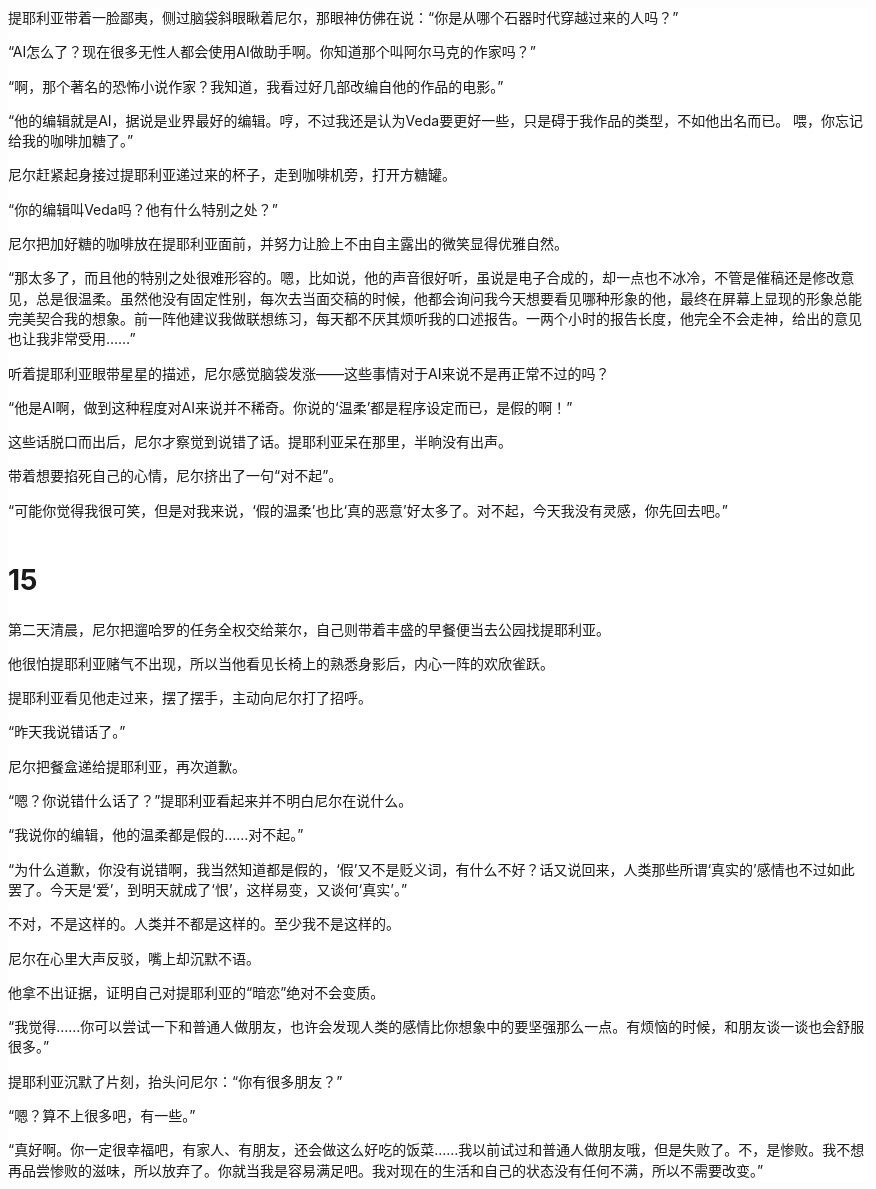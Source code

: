 提耶利亚带着一脸鄙夷，侧过脑袋斜眼瞅着尼尔，那眼神仿佛在说：“你是从哪个石器时代穿越过来的人吗？”

“AI怎么了？现在很多无性人都会使用AI做助手啊。你知道那个叫阿尔马克的作家吗？”


“啊，那个著名的恐怖小说作家？我知道，我看过好几部改编自他的作品的电影。”


“他的编辑就是AI，据说是业界最好的编辑。哼，不过我还是认为Veda要更好一些，只是碍于我作品的类型，不如他出名而已。
喂，你忘记给我的咖啡加糖了。”

尼尔赶紧起身接过提耶利亚递过来的杯子，走到咖啡机旁，打开方糖罐。

“你的编辑叫Veda吗？他有什么特别之处？”

尼尔把加好糖的咖啡放在提耶利亚面前，并努力让脸上不由自主露出的微笑显得优雅自然。

“那太多了，而且他的特别之处很难形容的。嗯，比如说，他的声音很好听，虽说是电子合成的，却一点也不冰冷，不管是催稿还是修改意见，总是很温柔。虽然他没有固定性别，每次去当面交稿的时候，他都会询问我今天想要看见哪种形象的他，最终在屏幕上显现的形象总能完美契合我的想象。前一阵他建议我做联想练习，每天都不厌其烦听我的口述报告。一两个小时的报告长度，他完全不会走神，给出的意见也让我非常受用……”

听着提耶利亚眼带星星的描述，尼尔感觉脑袋发涨——这些事情对于AI来说不是再正常不过的吗？

“他是AI啊，做到这种程度对AI来说并不稀奇。你说的‘温柔’都是程序设定而已，是假的啊！”

这些话脱口而出后，尼尔才察觉到说错了话。提耶利亚呆在那里，半晌没有出声。

带着想要掐死自己的心情，尼尔挤出了一句“对不起”。

“可能你觉得我很可笑，但是对我来说，‘假的温柔’也比‘真的恶意’好太多了。对不起，今天我没有灵感，你先回去吧。”

# 15

第二天清晨，尼尔把遛哈罗的任务全权交给莱尔，自己则带着丰盛的早餐便当去公园找提耶利亚。

他很怕提耶利亚赌气不出现，所以当他看见长椅上的熟悉身影后，内心一阵的欢欣雀跃。

提耶利亚看见他走过来，摆了摆手，主动向尼尔打了招呼。

“昨天我说错话了。”

尼尔把餐盒递给提耶利亚，再次道歉。

“嗯？你说错什么话了？”提耶利亚看起来并不明白尼尔在说什么。

“我说你的编辑，他的温柔都是假的……对不起。”

“为什么道歉，你没有说错啊，我当然知道都是假的，‘假’又不是贬义词，有什么不好？话又说回来，人类那些所谓‘真实的’感情也不过如此罢了。今天是‘爱’，到明天就成了‘恨’，这样易变，又谈何‘真实’。”

不对，不是这样的。人类并不都是这样的。至少我不是这样的。

尼尔在心里大声反驳，嘴上却沉默不语。

他拿不出证据，证明自己对提耶利亚的“暗恋”绝对不会变质。

“我觉得……你可以尝试一下和普通人做朋友，也许会发现人类的感情比你想象中的要坚强那么一点。有烦恼的时候，和朋友谈一谈也会舒服很多。”

提耶利亚沉默了片刻，抬头问尼尔：“你有很多朋友？”

“嗯？算不上很多吧，有一些。”

“真好啊。你一定很幸福吧，有家人、有朋友，还会做这么好吃的饭菜……我以前试过和普通人做朋友哦，但是失败了。不，是惨败。我不想再品尝惨败的滋味，所以放弃了。你就当我是容易满足吧。我对现在的生活和自己的状态没有任何不满，所以不需要改变。”
